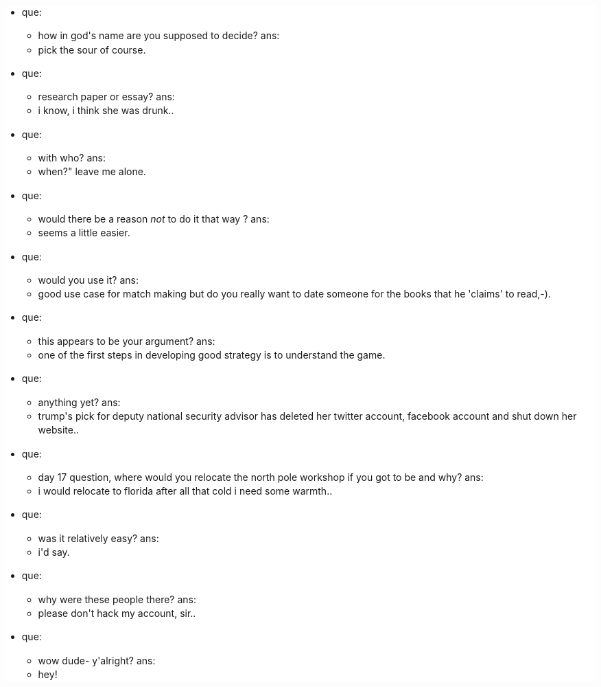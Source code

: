 - que:
  - how in god's name are you supposed to decide?
  ans:
  - pick the sour of course.

- que:
  - research paper or essay?
  ans:
  - i know, i think she was drunk..

- que:
  - with who?
  ans:
  - when?" leave me alone.

- que:
  - would there be a reason *not* to do it that way ?
  ans:
  - seems a little easier.

- que:
  - would you use it?
  ans:
  - good use case for match making but do you really want to date someone for the books that he 'claims' to read,-).

- que:
  - this appears to be your argument?
  ans:
  - one of the first steps in developing good strategy is to understand the game.

- que:
  - anything yet?
  ans:
  - trump's pick for deputy national security advisor has deleted her twitter account, facebook account and shut down her website..

- que:
  - day 17 question, where would you relocate the north pole workshop if you got to be and why?
  ans:
  - i would relocate to florida after all that cold i need some warmth..

- que:
  - was it relatively easy?
  ans:
  - i'd say.

- que:
  - why were these people there?
  ans:
  - please don't hack my account, sir..

- que:
  - wow dude- y'alright?
  ans:
  - hey!
